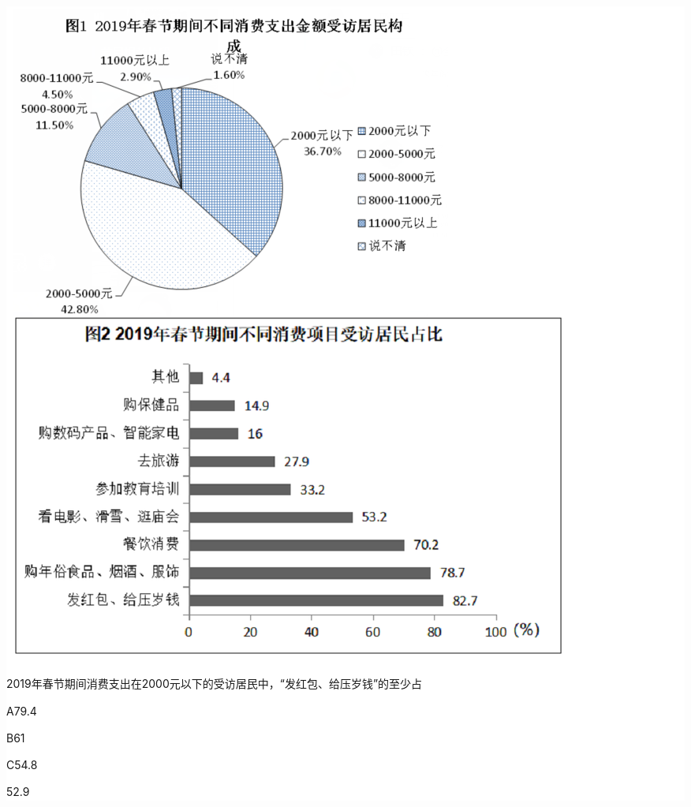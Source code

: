 ![image-20241030223449758](.images/image-20241030223449758.png)

2019年春节期间消费支出在2000元以下的受访居民中，“发红包、给压岁钱”的至少占

A79.4

B61

C54.8

52.9
